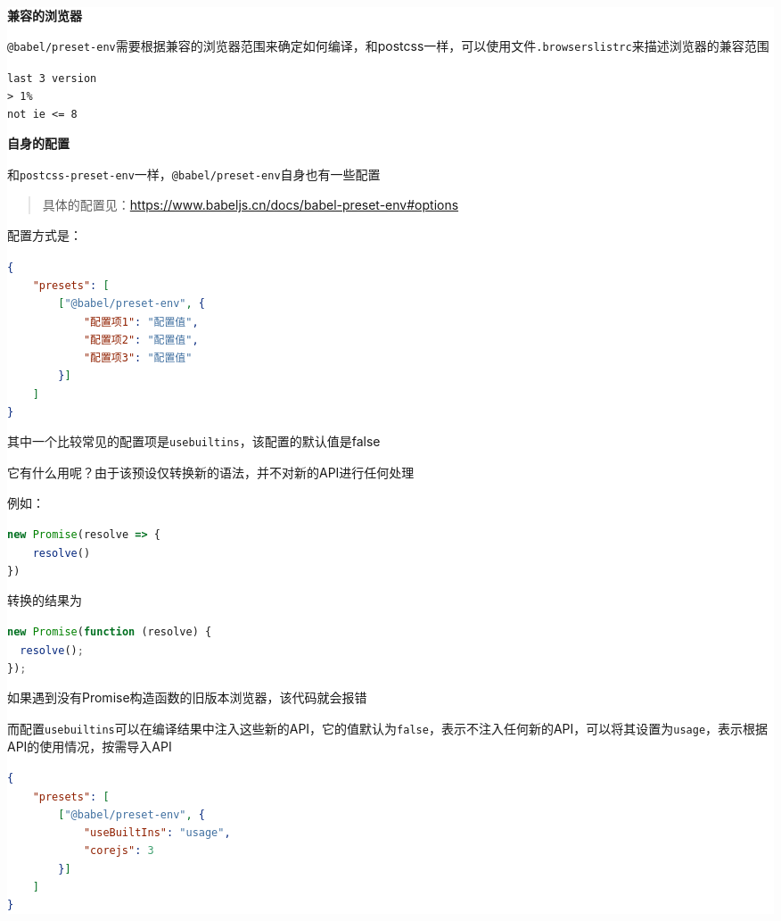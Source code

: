 **兼容的浏览器**

`@babel/preset-env`需要根据兼容的浏览器范围来确定如何编译，和postcss一样，可以使用文件`.browserslistrc`来描述浏览器的兼容范围

```
last 3 version
> 1%
not ie <= 8
```

**自身的配置**

和`postcss-preset-env`一样，`@babel/preset-env`自身也有一些配置

> 具体的配置见：https://www.babeljs.cn/docs/babel-preset-env#options

配置方式是：

```json
{
    "presets": [
        ["@babel/preset-env", {
            "配置项1": "配置值",
            "配置项2": "配置值",
            "配置项3": "配置值"
        }]
    ]
}
```

其中一个比较常见的配置项是`usebuiltins`，该配置的默认值是false

它有什么用呢？由于该预设仅转换新的语法，并不对新的API进行任何处理

例如：

```js
new Promise(resolve => {
    resolve()
})
```

转换的结果为

```js
new Promise(function (resolve) {
  resolve();
});
```

如果遇到没有Promise构造函数的旧版本浏览器，该代码就会报错

而配置`usebuiltins`可以在编译结果中注入这些新的API，它的值默认为`false`，表示不注入任何新的API，可以将其设置为`usage`，表示根据API的使用情况，按需导入API

```json
{
    "presets": [
        ["@babel/preset-env", {
            "useBuiltIns": "usage",
            "corejs": 3
        }]
    ]
}
```
